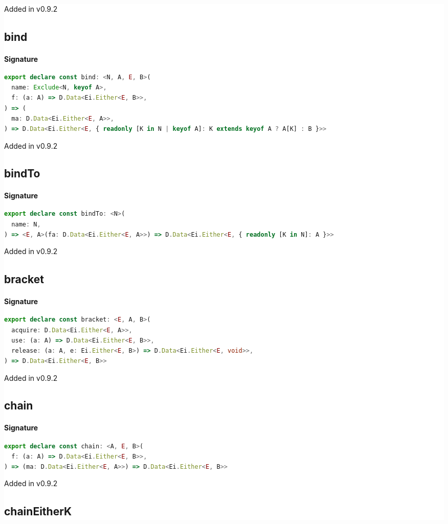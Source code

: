 Added in v0.9.2

## bind

**Signature**

```ts
export declare const bind: <N, A, E, B>(
  name: Exclude<N, keyof A>,
  f: (a: A) => D.Data<Ei.Either<E, B>>,
) => (
  ma: D.Data<Ei.Either<E, A>>,
) => D.Data<Ei.Either<E, { readonly [K in N | keyof A]: K extends keyof A ? A[K] : B }>>
```

Added in v0.9.2

## bindTo

**Signature**

```ts
export declare const bindTo: <N>(
  name: N,
) => <E, A>(fa: D.Data<Ei.Either<E, A>>) => D.Data<Ei.Either<E, { readonly [K in N]: A }>>
```

Added in v0.9.2

## bracket

**Signature**

```ts
export declare const bracket: <E, A, B>(
  acquire: D.Data<Ei.Either<E, A>>,
  use: (a: A) => D.Data<Ei.Either<E, B>>,
  release: (a: A, e: Ei.Either<E, B>) => D.Data<Ei.Either<E, void>>,
) => D.Data<Ei.Either<E, B>>
```

Added in v0.9.2

## chain

**Signature**

```ts
export declare const chain: <A, E, B>(
  f: (a: A) => D.Data<Ei.Either<E, B>>,
) => (ma: D.Data<Ei.Either<E, A>>) => D.Data<Ei.Either<E, B>>
```

Added in v0.9.2

## chainEitherK
